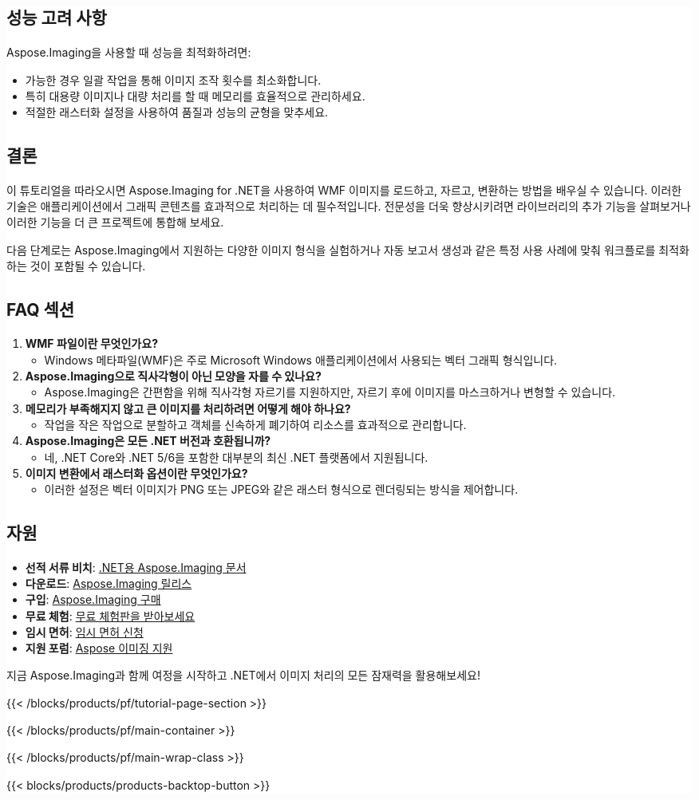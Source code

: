 ## 성능 고려 사항
Aspose.Imaging을 사용할 때 성능을 최적화하려면:
- 가능한 경우 일괄 작업을 통해 이미지 조작 횟수를 최소화합니다.
- 특히 대용량 이미지나 대량 처리를 할 때 메모리를 효율적으로 관리하세요.
- 적절한 래스터화 설정을 사용하여 품질과 성능의 균형을 맞추세요.

## 결론
이 튜토리얼을 따라오시면 Aspose.Imaging for .NET을 사용하여 WMF 이미지를 로드하고, 자르고, 변환하는 방법을 배우실 수 있습니다. 이러한 기술은 애플리케이션에서 그래픽 콘텐츠를 효과적으로 처리하는 데 필수적입니다. 전문성을 더욱 향상시키려면 라이브러리의 추가 기능을 살펴보거나 이러한 기능을 더 큰 프로젝트에 통합해 보세요.

다음 단계로는 Aspose.Imaging에서 지원하는 다양한 이미지 형식을 실험하거나 자동 보고서 생성과 같은 특정 사용 사례에 맞춰 워크플로를 최적화하는 것이 포함될 수 있습니다.

## FAQ 섹션
1. **WMF 파일이란 무엇인가요?**
   - Windows 메타파일(WMF)은 주로 Microsoft Windows 애플리케이션에서 사용되는 벡터 그래픽 형식입니다.
2. **Aspose.Imaging으로 직사각형이 아닌 모양을 자를 수 있나요?**
   - Aspose.Imaging은 간편함을 위해 직사각형 자르기를 지원하지만, 자르기 후에 이미지를 마스크하거나 변형할 수 있습니다.
3. **메모리가 부족해지지 않고 큰 이미지를 처리하려면 어떻게 해야 하나요?**
   - 작업을 작은 작업으로 분할하고 객체를 신속하게 폐기하여 리소스를 효과적으로 관리합니다.
4. **Aspose.Imaging은 모든 .NET 버전과 호환됩니까?**
   - 네, .NET Core와 .NET 5/6을 포함한 대부분의 최신 .NET 플랫폼에서 지원됩니다.
5. **이미지 변환에서 래스터화 옵션이란 무엇인가요?**
   - 이러한 설정은 벡터 이미지가 PNG 또는 JPEG와 같은 래스터 형식으로 렌더링되는 방식을 제어합니다.

## 자원
- **선적 서류 비치**: [.NET용 Aspose.Imaging 문서](https://reference.aspose.com/imaging/net/)
- **다운로드**: [Aspose.Imaging 릴리스](https://releases.aspose.com/imaging/net/)
- **구입**: [Aspose.Imaging 구매](https://purchase.aspose.com/buy)
- **무료 체험**: [무료 체험판을 받아보세요](https://releases.aspose.com/imaging/net/)
- **임시 면허**: [임시 면허 신청](https://purchase.aspose.com/temporary-license/)
- **지원 포럼**: [Aspose 이미징 지원](https://forum.aspose.com/c/imaging/10)

지금 Aspose.Imaging과 함께 여정을 시작하고 .NET에서 이미지 처리의 모든 잠재력을 활용해보세요!

{{< /blocks/products/pf/tutorial-page-section >}}

{{< /blocks/products/pf/main-container >}}

{{< /blocks/products/pf/main-wrap-class >}}

{{< blocks/products/products-backtop-button >}}